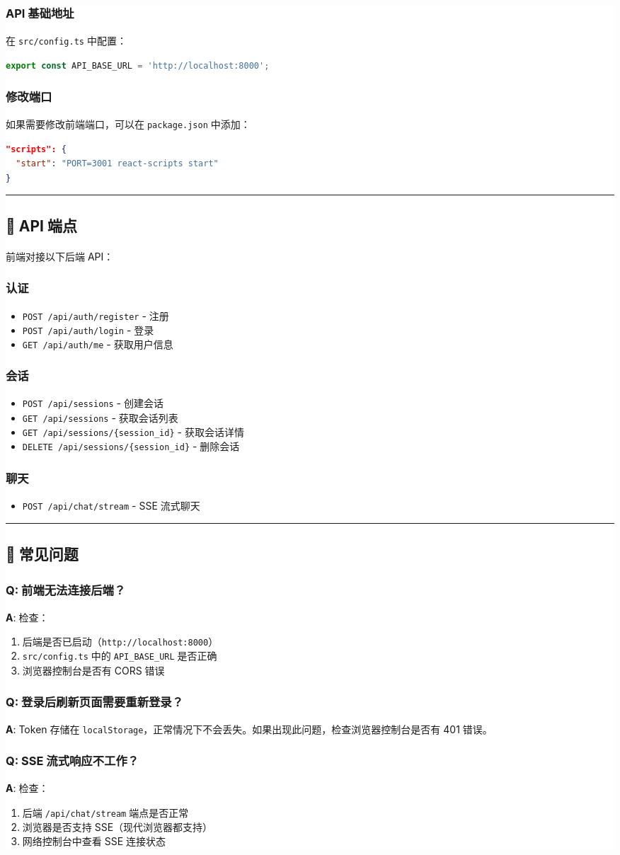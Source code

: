 ### API 基础地址
在 `src/config.ts` 中配置：
```typescript
export const API_BASE_URL = 'http://localhost:8000';
```

### 修改端口
如果需要修改前端端口，可以在 `package.json` 中添加：
```json
"scripts": {
  "start": "PORT=3001 react-scripts start"
}
```

---

## 📝 API 端点

前端对接以下后端 API：

### 认证
- `POST /api/auth/register` - 注册
- `POST /api/auth/login` - 登录
- `GET /api/auth/me` - 获取用户信息

### 会话
- `POST /api/sessions` - 创建会话
- `GET /api/sessions` - 获取会话列表
- `GET /api/sessions/{session_id}` - 获取会话详情
- `DELETE /api/sessions/{session_id}` - 删除会话

### 聊天
- `POST /api/chat/stream` - SSE 流式聊天

---

## 🐛 常见问题

### Q: 前端无法连接后端？
**A**: 检查：
1. 后端是否已启动（`http://localhost:8000`）
2. `src/config.ts` 中的 `API_BASE_URL` 是否正确
3. 浏览器控制台是否有 CORS 错误

### Q: 登录后刷新页面需要重新登录？
**A**: Token 存储在 `localStorage`，正常情况下不会丢失。如果出现此问题，检查浏览器控制台是否有 401 错误。

### Q: SSE 流式响应不工作？
**A**: 检查：
1. 后端 `/api/chat/stream` 端点是否正常
2. 浏览器是否支持 SSE（现代浏览器都支持）
3. 网络控制台中查看 SSE 连接状态
